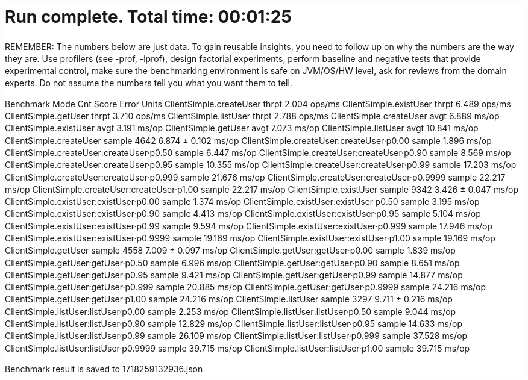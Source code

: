 # Run complete. Total time: 00:01:25

REMEMBER: The numbers below are just data. To gain reusable insights, you need to follow up on
why the numbers are the way they are. Use profilers (see -prof, -lprof), design factorial
experiments, perform baseline and negative tests that provide experimental control, make sure
the benchmarking environment is safe on JVM/OS/HW level, ask for reviews from the domain experts.
Do not assume the numbers tell you what you want them to tell.

Benchmark                                     Mode   Cnt   Score   Error   Units
ClientSimple.createUser                      thrpt         2.004          ops/ms
ClientSimple.existUser                       thrpt         6.489          ops/ms
ClientSimple.getUser                         thrpt         3.710          ops/ms
ClientSimple.listUser                        thrpt         2.788          ops/ms
ClientSimple.createUser                       avgt         6.889           ms/op
ClientSimple.existUser                        avgt         3.191           ms/op
ClientSimple.getUser                          avgt         7.073           ms/op
ClientSimple.listUser                         avgt        10.841           ms/op
ClientSimple.createUser                     sample  4642   6.874 ± 0.102   ms/op
ClientSimple.createUser:createUser·p0.00    sample         1.896           ms/op
ClientSimple.createUser:createUser·p0.50    sample         6.447           ms/op
ClientSimple.createUser:createUser·p0.90    sample         8.569           ms/op
ClientSimple.createUser:createUser·p0.95    sample        10.355           ms/op
ClientSimple.createUser:createUser·p0.99    sample        17.203           ms/op
ClientSimple.createUser:createUser·p0.999   sample        21.676           ms/op
ClientSimple.createUser:createUser·p0.9999  sample        22.217           ms/op
ClientSimple.createUser:createUser·p1.00    sample        22.217           ms/op
ClientSimple.existUser                      sample  9342   3.426 ± 0.047   ms/op
ClientSimple.existUser:existUser·p0.00      sample         1.374           ms/op
ClientSimple.existUser:existUser·p0.50      sample         3.195           ms/op
ClientSimple.existUser:existUser·p0.90      sample         4.413           ms/op
ClientSimple.existUser:existUser·p0.95      sample         5.104           ms/op
ClientSimple.existUser:existUser·p0.99      sample         9.594           ms/op
ClientSimple.existUser:existUser·p0.999     sample        17.946           ms/op
ClientSimple.existUser:existUser·p0.9999    sample        19.169           ms/op
ClientSimple.existUser:existUser·p1.00      sample        19.169           ms/op
ClientSimple.getUser                        sample  4558   7.009 ± 0.097   ms/op
ClientSimple.getUser:getUser·p0.00          sample         1.839           ms/op
ClientSimple.getUser:getUser·p0.50          sample         6.996           ms/op
ClientSimple.getUser:getUser·p0.90          sample         8.651           ms/op
ClientSimple.getUser:getUser·p0.95          sample         9.421           ms/op
ClientSimple.getUser:getUser·p0.99          sample        14.877           ms/op
ClientSimple.getUser:getUser·p0.999         sample        20.885           ms/op
ClientSimple.getUser:getUser·p0.9999        sample        24.216           ms/op
ClientSimple.getUser:getUser·p1.00          sample        24.216           ms/op
ClientSimple.listUser                       sample  3297   9.711 ± 0.216   ms/op
ClientSimple.listUser:listUser·p0.00        sample         2.253           ms/op
ClientSimple.listUser:listUser·p0.50        sample         9.044           ms/op
ClientSimple.listUser:listUser·p0.90        sample        12.829           ms/op
ClientSimple.listUser:listUser·p0.95        sample        14.633           ms/op
ClientSimple.listUser:listUser·p0.99        sample        26.109           ms/op
ClientSimple.listUser:listUser·p0.999       sample        37.528           ms/op
ClientSimple.listUser:listUser·p0.9999      sample        39.715           ms/op
ClientSimple.listUser:listUser·p1.00        sample        39.715           ms/op

Benchmark result is saved to 1718259132936.json

